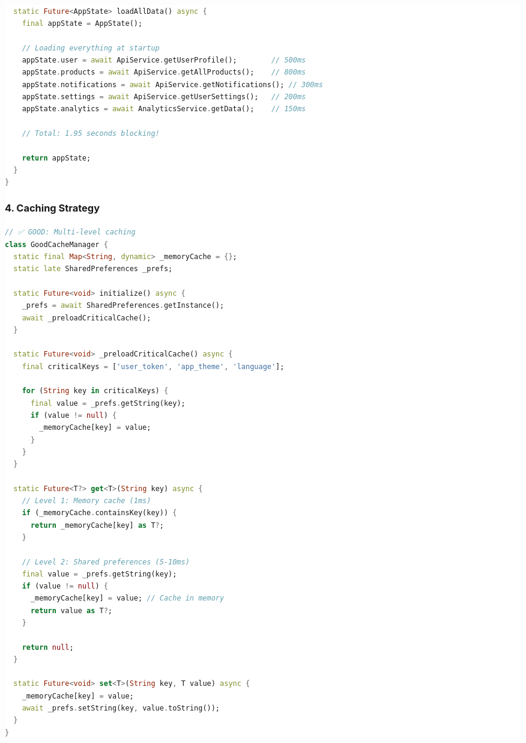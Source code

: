 ```dart
  static Future<AppState> loadAllData() async {
    final appState = AppState();

    // Loading everything at startup
    appState.user = await ApiService.getUserProfile();        // 500ms
    appState.products = await ApiService.getAllProducts();    // 800ms
    appState.notifications = await ApiService.getNotifications(); // 300ms
    appState.settings = await ApiService.getUserSettings();   // 200ms
    appState.analytics = await AnalyticsService.getData();    // 150ms

    // Total: 1.95 seconds blocking!

    return appState;
  }
}
```

### **4. Caching Strategy**

```dart
// ✅ GOOD: Multi-level caching
class GoodCacheManager {
  static final Map<String, dynamic> _memoryCache = {};
  static late SharedPreferences _prefs;

  static Future<void> initialize() async {
    _prefs = await SharedPreferences.getInstance();
    await _preloadCriticalCache();
  }

  static Future<void> _preloadCriticalCache() async {
    final criticalKeys = ['user_token', 'app_theme', 'language'];

    for (String key in criticalKeys) {
      final value = _prefs.getString(key);
      if (value != null) {
        _memoryCache[key] = value;
      }
    }
  }

  static Future<T?> get<T>(String key) async {
    // Level 1: Memory cache (1ms)
    if (_memoryCache.containsKey(key)) {
      return _memoryCache[key] as T?;
    }

    // Level 2: Shared preferences (5-10ms)
    final value = _prefs.getString(key);
    if (value != null) {
      _memoryCache[key] = value; // Cache in memory
      return value as T?;
    }

    return null;
  }

  static Future<void> set<T>(String key, T value) async {
    _memoryCache[key] = value;
    await _prefs.setString(key, value.toString());
  }
}

```